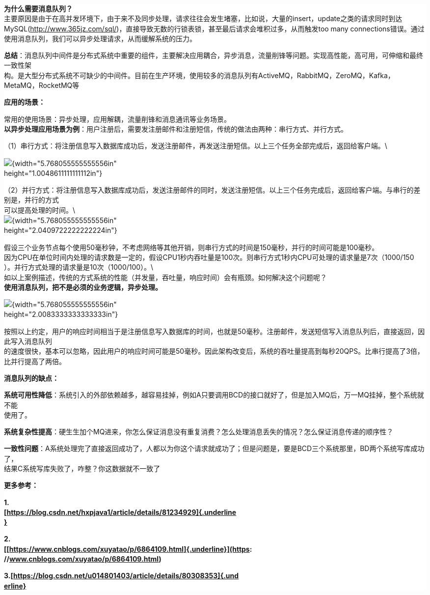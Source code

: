   **为什么需要消息队列？**                                               
        主要原因是由于在高并发环境下，由于来不及同步处理，请求往往会发生堵塞，比如说，大量的insert，update之类的请求同时到达MySQL(http://www.365jz.com/sql/)，直接导致无数的行锁表锁，甚至最后请求会堆积过多，从而触发too many connections错误。通过使用消息队列，我们可以异步处理请求，从而缓解系统的压力。  
                                                                         
                                                                         
  **总结**：消息队列中间件是分布式系统中重要的组件，主要解决应用耦合，异步消息，流量削锋等问题。实现高性能，高可用，可伸缩和最终一致性架  
  构。是大型分布式系统不可缺少的中间件。目前在生产环境，使用较多的消息队列有ActiveMQ，RabbitMQ，ZeroMQ，Kafka，MetaMQ，RocketMQ等                                                      
                                                                         
  **应用的场景：**                                                       
                                                                         
  常用的使用场景：异步处理，应用解耦，流量削锋和消息通讯等业务场景。     
 **以异步处理应用场景为例**：用户注册后，需要发注册邮件和注册短信，传统的做法由两种：串行方式、并行方式。

 （1）串行方式：将注册信息写入数据库成功后，发送注册邮件，再发送注册短信。以上三个任务全部完成后，返回给客户端。\  
                                                                         
  ![](media/image2.png){width="5.768055555555556in"                      
  height="1.0048611111111112in"}                                         
                                                                         
  （2）并行方式：将注册信息写入数据库成功后，发送注册邮件的同时，发送注册短信。以上三个任务完成后，返回给客户端。与串行的差别是，并行的方式  
  可以提高处理的时间。\                                                  
  ![](media/image3.png){width="5.768055555555556in"                      
  height="2.0409722222222224in"}                                         
                                                                         
  假设三个业务节点每个使用50毫秒钟，不考虑网络等其他开销，则串行方式的时间是150毫秒，并行的时间可能是100毫秒。  
 因为CPU在单位时间内处理的请求数是一定的，假设CPU1秒内吞吐量是100次。则串行方式1秒内CPU可处理的请求量是7次（1000/150  
  ）。并行方式处理的请求量是10次（1000/100）。\                          
  如以上案例描述，传统的方式系统的性能（并发量，吞吐量，响应时间）会有瓶颈。如何解决这个问题呢？  
  **使用消息队列，把不是必须的业务逻辑，异步处理。**                     
                                                                         
  ![](media/image4.png){width="5.768055555555556in"                      
  height="2.0083333333333333in"}                                         
                                                                         
  按照以上约定，用户的响应时间相当于是注册信息写入数据库的时间，也就是50毫秒。注册邮件，发送短信写入消息队列后，直接返回，因此写入消息队列  
  的速度很快，基本可以忽略，因此用户的响应时间可能是50毫秒。因此架构改变后，系统的吞吐量提高到每秒20QPS。比串行提高了3倍，比并行提高了两倍。                               
                                                                         
  **消息队列的缺点：**                                                   
                                                                         
  **系统可用性降低**：系统引入的外部依赖越多，越容易挂掉，例如A只要调用BCD的接口就好了，但是加入MQ后，万一MQ挂掉，整个系统就不能  
  使用了。                                                               
                                                                         
  **系统复杂性提高**：硬生生加个MQ进来，你怎么保证消息没有重复消费？怎么处理消息丢失的情况？怎么保证消息传递的顺序性？  
                                                                         
                                                                         
  **一致性问题**：A系统处理完了直接返回成功了，人都以为你这个请求就成功了；但是问题是，要是BCD三个系统那里，BD两个系统写库成功了，  
  结果C系统写库失败了，咋整？你这数据就不一致了                          
                                                                         
  **更多参考：**                                                         
                                                                         
  **1.                                                                   
  [[https://blog.csdn.net/hxpjava1/article/details/81234929]{.underline  
  }](https://blog.csdn.net/hxpjava1/article/details/81234929)**          
                                                                         
  **2.                                                                   
  [[https://www.cnblogs.com/xuyatao/p/6864109.html]{.underline}](https:  
  //www.cnblogs.com/xuyatao/p/6864109.html)**                            
                                                                         
  **3.[[https://blog.csdn.net/u014801403/article/details/80308353]{.und  
  erline}](https://blog.csdn.net/u014801403/article/details/80308353)**  
